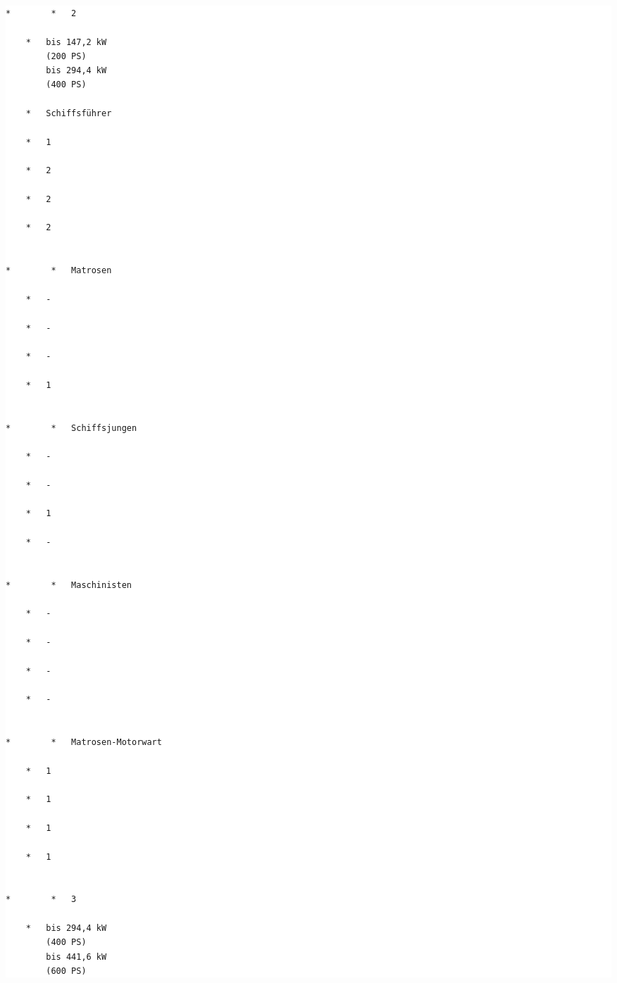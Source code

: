     *        *   2

        *   bis 147,2 kW
            (200 PS)
            bis 294,4 kW
            (400 PS)

        *   Schiffsführer

        *   1

        *   2

        *   2

        *   2


    *        *   Matrosen

        *   -

        *   -

        *   -

        *   1


    *        *   Schiffsjungen

        *   -

        *   -

        *   1

        *   -


    *        *   Maschinisten

        *   -

        *   -

        *   -

        *   -


    *        *   Matrosen-Motorwart

        *   1

        *   1

        *   1

        *   1


    *        *   3

        *   bis 294,4 kW
            (400 PS)
            bis 441,6 kW
            (600 PS)
